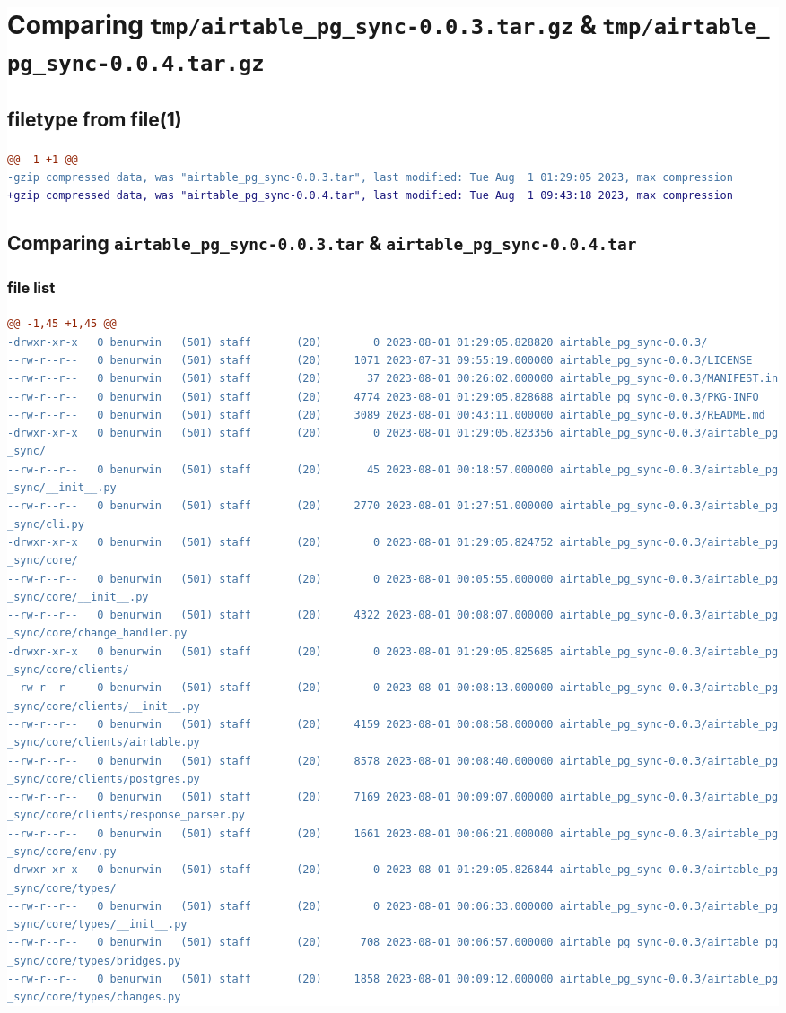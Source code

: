 # Comparing `tmp/airtable_pg_sync-0.0.3.tar.gz` & `tmp/airtable_pg_sync-0.0.4.tar.gz`

## filetype from file(1)

```diff
@@ -1 +1 @@
-gzip compressed data, was "airtable_pg_sync-0.0.3.tar", last modified: Tue Aug  1 01:29:05 2023, max compression
+gzip compressed data, was "airtable_pg_sync-0.0.4.tar", last modified: Tue Aug  1 09:43:18 2023, max compression
```

## Comparing `airtable_pg_sync-0.0.3.tar` & `airtable_pg_sync-0.0.4.tar`

### file list

```diff
@@ -1,45 +1,45 @@
-drwxr-xr-x   0 benurwin   (501) staff       (20)        0 2023-08-01 01:29:05.828820 airtable_pg_sync-0.0.3/
--rw-r--r--   0 benurwin   (501) staff       (20)     1071 2023-07-31 09:55:19.000000 airtable_pg_sync-0.0.3/LICENSE
--rw-r--r--   0 benurwin   (501) staff       (20)       37 2023-08-01 00:26:02.000000 airtable_pg_sync-0.0.3/MANIFEST.in
--rw-r--r--   0 benurwin   (501) staff       (20)     4774 2023-08-01 01:29:05.828688 airtable_pg_sync-0.0.3/PKG-INFO
--rw-r--r--   0 benurwin   (501) staff       (20)     3089 2023-08-01 00:43:11.000000 airtable_pg_sync-0.0.3/README.md
-drwxr-xr-x   0 benurwin   (501) staff       (20)        0 2023-08-01 01:29:05.823356 airtable_pg_sync-0.0.3/airtable_pg_sync/
--rw-r--r--   0 benurwin   (501) staff       (20)       45 2023-08-01 00:18:57.000000 airtable_pg_sync-0.0.3/airtable_pg_sync/__init__.py
--rw-r--r--   0 benurwin   (501) staff       (20)     2770 2023-08-01 01:27:51.000000 airtable_pg_sync-0.0.3/airtable_pg_sync/cli.py
-drwxr-xr-x   0 benurwin   (501) staff       (20)        0 2023-08-01 01:29:05.824752 airtable_pg_sync-0.0.3/airtable_pg_sync/core/
--rw-r--r--   0 benurwin   (501) staff       (20)        0 2023-08-01 00:05:55.000000 airtable_pg_sync-0.0.3/airtable_pg_sync/core/__init__.py
--rw-r--r--   0 benurwin   (501) staff       (20)     4322 2023-08-01 00:08:07.000000 airtable_pg_sync-0.0.3/airtable_pg_sync/core/change_handler.py
-drwxr-xr-x   0 benurwin   (501) staff       (20)        0 2023-08-01 01:29:05.825685 airtable_pg_sync-0.0.3/airtable_pg_sync/core/clients/
--rw-r--r--   0 benurwin   (501) staff       (20)        0 2023-08-01 00:08:13.000000 airtable_pg_sync-0.0.3/airtable_pg_sync/core/clients/__init__.py
--rw-r--r--   0 benurwin   (501) staff       (20)     4159 2023-08-01 00:08:58.000000 airtable_pg_sync-0.0.3/airtable_pg_sync/core/clients/airtable.py
--rw-r--r--   0 benurwin   (501) staff       (20)     8578 2023-08-01 00:08:40.000000 airtable_pg_sync-0.0.3/airtable_pg_sync/core/clients/postgres.py
--rw-r--r--   0 benurwin   (501) staff       (20)     7169 2023-08-01 00:09:07.000000 airtable_pg_sync-0.0.3/airtable_pg_sync/core/clients/response_parser.py
--rw-r--r--   0 benurwin   (501) staff       (20)     1661 2023-08-01 00:06:21.000000 airtable_pg_sync-0.0.3/airtable_pg_sync/core/env.py
-drwxr-xr-x   0 benurwin   (501) staff       (20)        0 2023-08-01 01:29:05.826844 airtable_pg_sync-0.0.3/airtable_pg_sync/core/types/
--rw-r--r--   0 benurwin   (501) staff       (20)        0 2023-08-01 00:06:33.000000 airtable_pg_sync-0.0.3/airtable_pg_sync/core/types/__init__.py
--rw-r--r--   0 benurwin   (501) staff       (20)      708 2023-08-01 00:06:57.000000 airtable_pg_sync-0.0.3/airtable_pg_sync/core/types/bridges.py
--rw-r--r--   0 benurwin   (501) staff       (20)     1858 2023-08-01 00:09:12.000000 airtable_pg_sync-0.0.3/airtable_pg_sync/core/types/changes.py
```